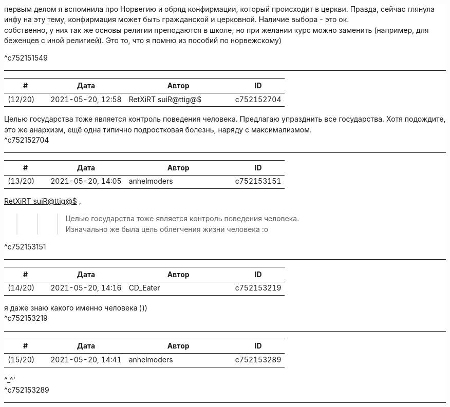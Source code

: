  первым делом я вспомнила про Норвегию и обряд конфирмации, который происходит в церкви. Правда, сейчас глянула инфу на эту тему, конфирмация может быть гражданской и церковной. Наличие выбора - это ок.   
 собственно, у них так же основы религии преподаются в школе, но при желании курс можно заменить (например, для беженцев с иной религией). Это то, что я помню из пособий по норвежскому) 

   
 ^c752151549

---



|         #         |              Дата              |                     Автор                     |           ID           |
| --- | --- | --- | --- |
| (12/20) | 2021-05-20, 12:58 | RetXiRT suiR@ttig@$ | c752152704 |

  
 Целью государства тоже является контроль поведения человека. Предлагаю упразднить все государства. Хотя подождите, это же анархизм, ещё одна типично подростковая болезнь, наряду с максимализмом.   
 ^c752152704

---



|         #         |              Дата              |                     Автор                     |           ID           |
| --- | --- | --- | --- |
| (13/20) | 2021-05-20, 14:05 | anhelmoders | c752153151 |

  
   [RetXiRT suiR@ttig@$](https://Hellspawn.diary.ru "Atomicautionuclear")  ,   
 >>>Целью государства тоже является контроль поведения человека.   
 Изначально же была цель облегчения жизни человека :о   
    
 ^c752153151

---



|         #         |              Дата              |                     Автор                     |           ID           |
| --- | --- | --- | --- |
| (14/20) | 2021-05-20, 14:16 | CD\_Eater | c752153219 |

  
 я даже знаю какого именно человека )))   
 ^c752153219

---



|         #         |              Дата              |                     Автор                     |           ID           |
| --- | --- | --- | --- |
| (15/20) | 2021-05-20, 14:41 | anhelmoders | c752153289 |

  
 ^\_^'   
 ^c752153289

---